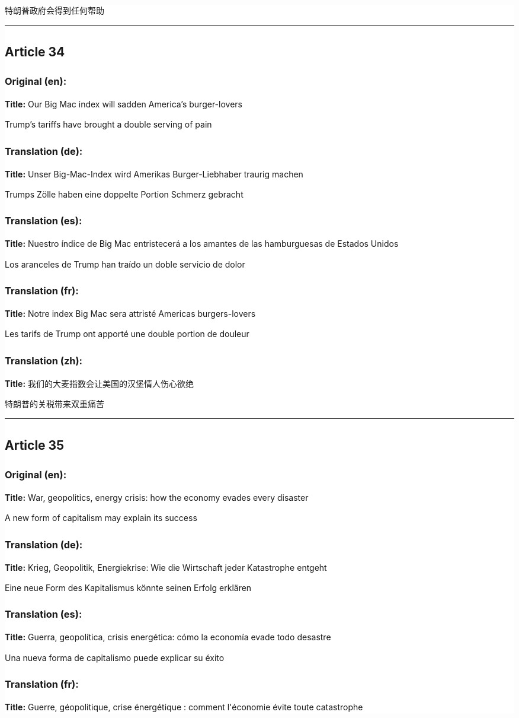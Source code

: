 特朗普政府会得到任何帮助

---

## Article 34
### Original (en):
**Title:** Our Big Mac index will sadden America’s burger-lovers

Trump’s tariffs have brought a double serving of pain

### Translation (de):
**Title:** Unser Big-Mac-Index wird Amerikas Burger-Liebhaber traurig machen

Trumps Zölle haben eine doppelte Portion Schmerz gebracht

### Translation (es):
**Title:** Nuestro índice de Big Mac entristecerá a los amantes de las hamburguesas de Estados Unidos

Los aranceles de Trump han traído un doble servicio de dolor

### Translation (fr):
**Title:** Notre index Big Mac sera attristé Americas burgers-lovers

Les tarifs de Trump ont apporté une double portion de douleur

### Translation (zh):
**Title:** 我们的大麦指数会让美国的汉堡情人伤心欲绝

特朗普的关税带来双重痛苦

---

## Article 35
### Original (en):
**Title:** War, geopolitics, energy crisis: how the economy evades every disaster

A new form of capitalism may explain its success

### Translation (de):
**Title:** Krieg, Geopolitik, Energiekrise: Wie die Wirtschaft jeder Katastrophe entgeht

Eine neue Form des Kapitalismus könnte seinen Erfolg erklären

### Translation (es):
**Title:** Guerra, geopolítica, crisis energética: cómo la economía evade todo desastre

Una nueva forma de capitalismo puede explicar su éxito

### Translation (fr):
**Title:** Guerre, géopolitique, crise énergétique : comment l'économie évite toute catastrophe
